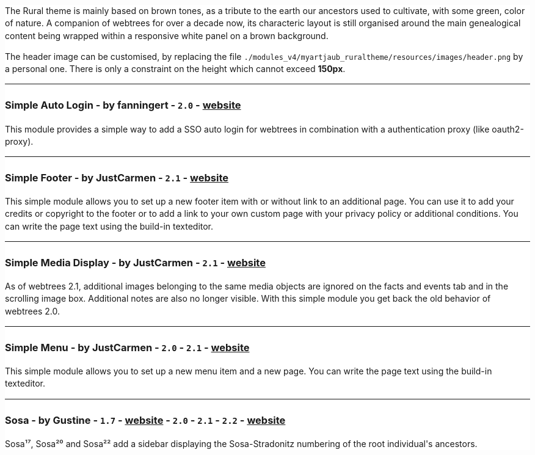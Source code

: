 The Rural theme is mainly based on brown tones, as a tribute to the earth our ancestors used to cultivate, with some green, color of nature. A companion of webtrees for over a decade now, its characteric layout is still organised around the main genealogical content being wrapped within a responsive white panel on a brown background.

The header image can be customised, by replacing the file `./modules_v4/myartjaub_ruraltheme/resources/images/header.png` by a personal one. There is only a constraint on the height which cannot exceed **150px**.

----------

### Simple Auto Login - by fanningert - `2.0` - [website](https://github.com/fanningert/webtrees_simpleautologin)

This module provides a simple way to add a SSO auto login for webtrees in combination with a authentication proxy (like oauth2-proxy).

----------

### Simple Footer - by JustCarmen - `2.1` - [website](https://justcarmen.nl/modules-webtrees-2/simple-footer/)

This simple module allows you to set up a new footer item with or without link to an additional page. You can use it to add your credits or copyright to the footer or to add a link to your own custom page with your privacy policy or additional conditions. You can write the page text using the build-in texteditor.

----------

### Simple Media Display - by JustCarmen - `2.1` - [website](https://justcarmen.nl/modules-webtrees-2/simple-media-display/)

As of webtrees 2.1, additional images belonging to the same media objects are ignored on the facts and events tab and in the scrolling image box. Additional notes are also no longer visible. With this simple module you get back the old behavior of webtrees 2.0.

----------

### Simple Menu - by JustCarmen - `2.0` - `2.1` - [website](https://justcarmen.nl/modules-webtrees-2/simple-menu/)

This simple module allows you to set up a new menu item and a new page. You can write the page text using the build-in texteditor.

----------

### Sosa - by Gustine - `1.7` - [website](https://gustine.eu/mode_emploi/sosa17.php) - `2.0` - `2.1` - `2.2` - [website](https://gustine.eu/mode_emploi/sosa-en.php) 

Sosa¹⁷, Sosa²⁰ and Sosa²² add a sidebar displaying the Sosa-Stradonitz numbering of the root individual's ancestors.
